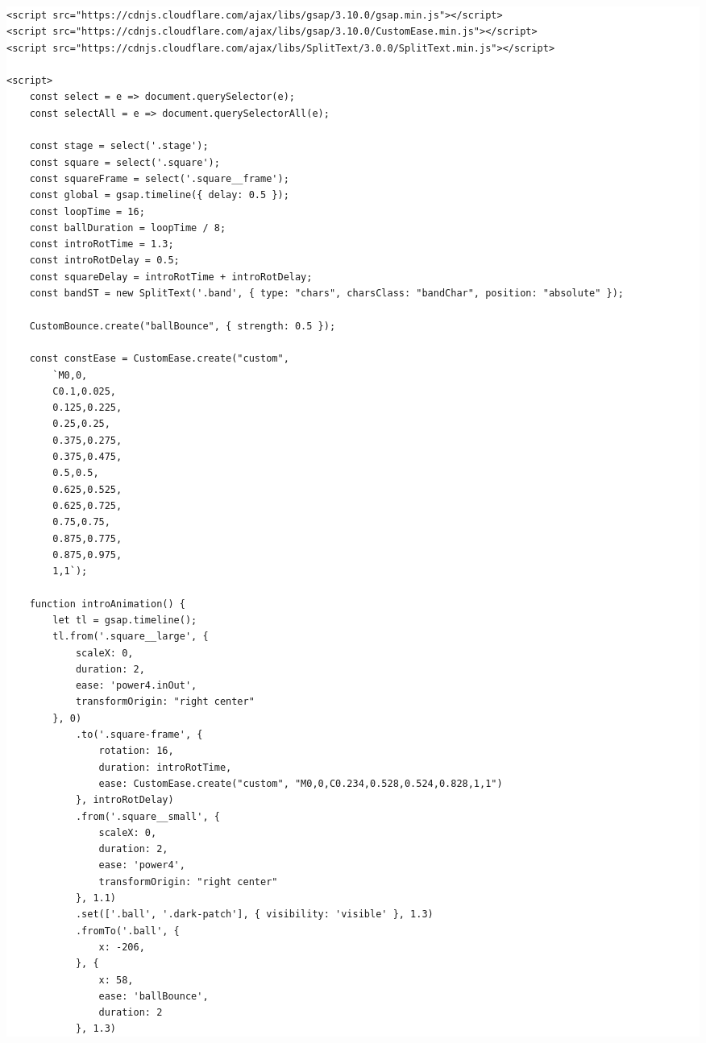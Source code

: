    <script src="https://cdnjs.cloudflare.com/ajax/libs/gsap/3.10.0/gsap.min.js"></script>
    <script src="https://cdnjs.cloudflare.com/ajax/libs/gsap/3.10.0/CustomEase.min.js"></script>
    <script src="https://cdnjs.cloudflare.com/ajax/libs/SplitText/3.0.0/SplitText.min.js"></script>

    <script>
        const select = e => document.querySelector(e);
        const selectAll = e => document.querySelectorAll(e);

        const stage = select('.stage');
        const square = select('.square');
        const squareFrame = select('.square__frame');
        const global = gsap.timeline({ delay: 0.5 });
        const loopTime = 16;
        const ballDuration = loopTime / 8;
        const introRotTime = 1.3;
        const introRotDelay = 0.5;
        const squareDelay = introRotTime + introRotDelay;
        const bandST = new SplitText('.band', { type: "chars", charsClass: "bandChar", position: "absolute" });

        CustomBounce.create("ballBounce", { strength: 0.5 });

        const constEase = CustomEase.create("custom",
            `M0,0,
            C0.1,0.025,
            0.125,0.225,
            0.25,0.25,
            0.375,0.275,
            0.375,0.475,
            0.5,0.5,
            0.625,0.525,
            0.625,0.725,
            0.75,0.75,
            0.875,0.775,
            0.875,0.975,
            1,1`);

        function introAnimation() {
            let tl = gsap.timeline();
            tl.from('.square__large', {
                scaleX: 0,
                duration: 2,
                ease: 'power4.inOut',
                transformOrigin: "right center"
            }, 0)
                .to('.square-frame', {
                    rotation: 16,
                    duration: introRotTime,
                    ease: CustomEase.create("custom", "M0,0,C0.234,0.528,0.524,0.828,1,1")
                }, introRotDelay)
                .from('.square__small', {
                    scaleX: 0,
                    duration: 2,
                    ease: 'power4',
                    transformOrigin: "right center"
                }, 1.1)
                .set(['.ball', '.dark-patch'], { visibility: 'visible' }, 1.3)
                .fromTo('.ball', {
                    x: -206,
                }, {
                    x: 58,
                    ease: 'ballBounce',
                    duration: 2
                }, 1.3)
